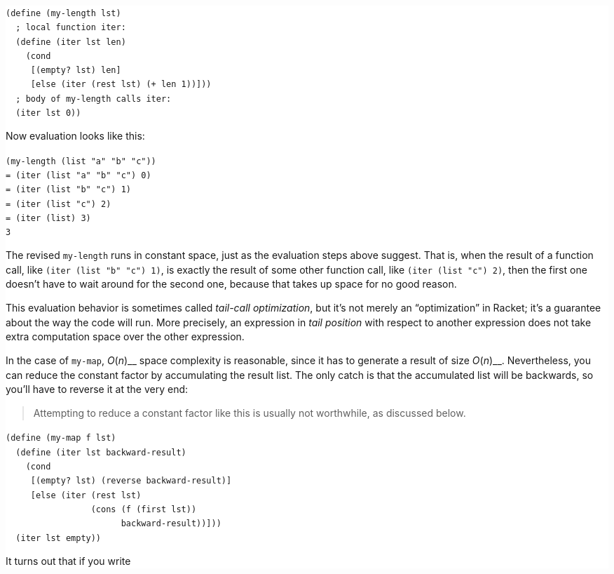 ```racket
(define (my-length lst)                  
  ; local function iter:                 
  (define (iter lst len)                 
    (cond                                
     [(empty? lst) len]                  
     [else (iter (rest lst) (+ len 1))]))
  ; body of my-length calls iter:        
  (iter lst 0))                          
```

Now evaluation looks like this:

```racket
(my-length (list "a" "b" "c"))
= (iter (list "a" "b" "c") 0) 
= (iter (list "b" "c") 1)     
= (iter (list "c") 2)         
= (iter (list) 3)             
3                             
```

The revised `my-length` runs in constant space, just as the evaluation
steps above suggest. That is, when the result of a function call, like
`(iter (list "b" "c") 1)`, is exactly the result of some other function
call, like `(iter (list "c") 2)`, then the first one doesn’t have to
wait around for the second one, because that takes up space for no good
reason.

This evaluation behavior is sometimes called _tail-call optimization_,
but it’s not merely an “optimization” in Racket; it’s a guarantee about
the way the code will run. More precisely, an expression in _tail
position_ with respect to another expression does not take extra
computation space over the other expression.

In the case of `my-map`, _O_\(_n_\)__ space complexity is reasonable,
since it has to generate a result of size _O_\(_n_\)__. Nevertheless,
you can reduce the constant factor by accumulating the result list. The
only catch is that the accumulated list will be backwards, so you’ll
have to reverse it at the very end:

> Attempting to reduce a constant factor like this is usually not
> worthwhile, as discussed below.

```racket
(define (my-map f lst)                       
  (define (iter lst backward-result)         
    (cond                                    
     [(empty? lst) (reverse backward-result)]
     [else (iter (rest lst)                  
                 (cons (f (first lst))       
                       backward-result))]))  
  (iter lst empty))                          
```

It turns out that if you write
